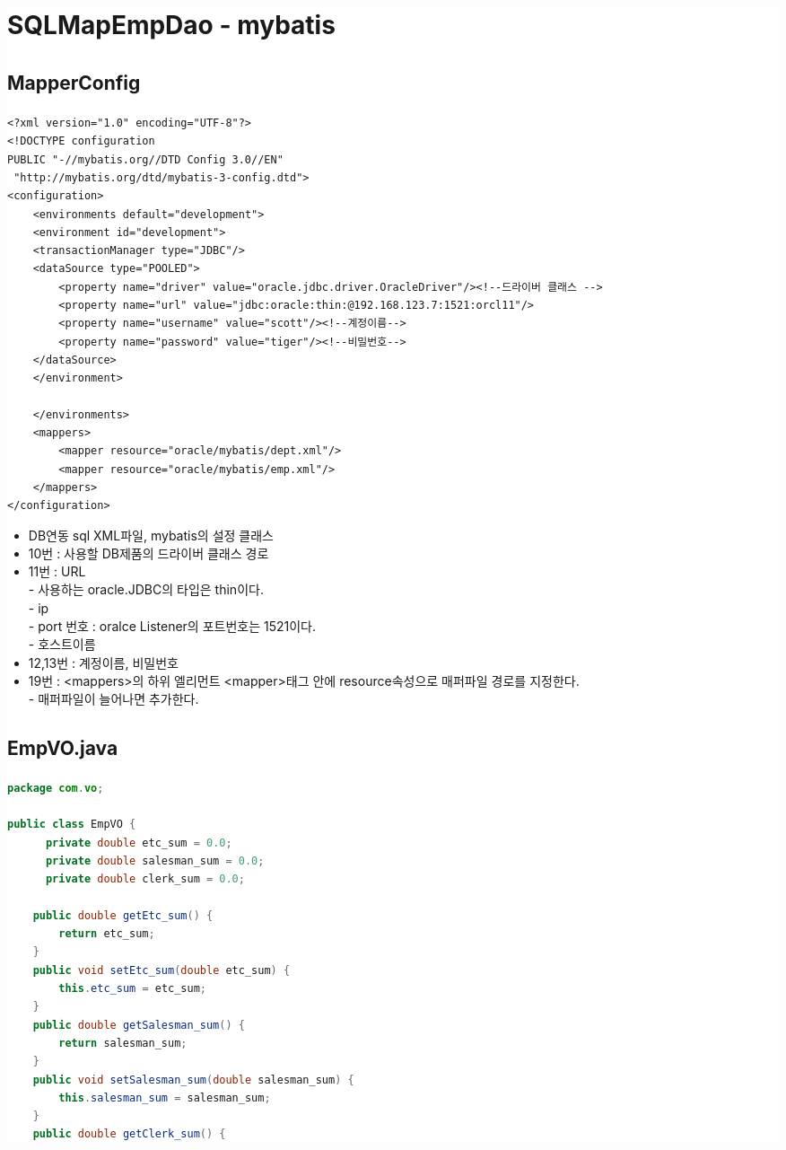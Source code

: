 # SQLMapEmpDao - mybatis

## MapperConfig

```markup
<?xml version="1.0" encoding="UTF-8"?>
<!DOCTYPE configuration
PUBLIC "-//mybatis.org//DTD Config 3.0//EN"
 "http://mybatis.org/dtd/mybatis-3-config.dtd">
<configuration>
	<environments default="development">
	<environment id="development">
	<transactionManager type="JDBC"/>
	<dataSource type="POOLED">
		<property name="driver" value="oracle.jdbc.driver.OracleDriver"/><!--드라이버 클래스 -->
		<property name="url" value="jdbc:oracle:thin:@192.168.123.7:1521:orcl11"/>
		<property name="username" value="scott"/><!--계정이름-->
		<property name="password" value="tiger"/><!--비밀번호-->
	</dataSource>
	</environment>
	
	</environments>
	<mappers>
		<mapper resource="oracle/mybatis/dept.xml"/>
		<mapper resource="oracle/mybatis/emp.xml"/>
	</mappers>
</configuration>
```

* DB연동 sql XML파일, mybatis의 설정 클래스
* 10번 : 사용할 DB제품의 드라이버 클래스 경로
* 11번 : URL\
  \- 사용하는 oracle.JDBC의 타입은 thin이다.\
  \- ip\
  \- port 번호 : oralce Listener의 포트번호는 1521이다.\
  \- 호스트이름
* 12,13번 : 계정이름, 비밀번호
* 19번 : \<mappers>의 하위 엘리먼트 \<mapper>태그 안에 resource속성으로 매퍼파일 경로를 지정한다.\
   \- 매퍼파일이 늘어나면 추가한다.

## EmpVO.java

```java
package com.vo;

public class EmpVO {
	  private double etc_sum = 0.0;
	  private double salesman_sum = 0.0;
	  private double clerk_sum = 0.0;
	  
	public double getEtc_sum() {
		return etc_sum;
	}
	public void setEtc_sum(double etc_sum) {
		this.etc_sum = etc_sum;
	}
	public double getSalesman_sum() {
		return salesman_sum;
	}
	public void setSalesman_sum(double salesman_sum) {
		this.salesman_sum = salesman_sum;
	}
	public double getClerk_sum() {
```